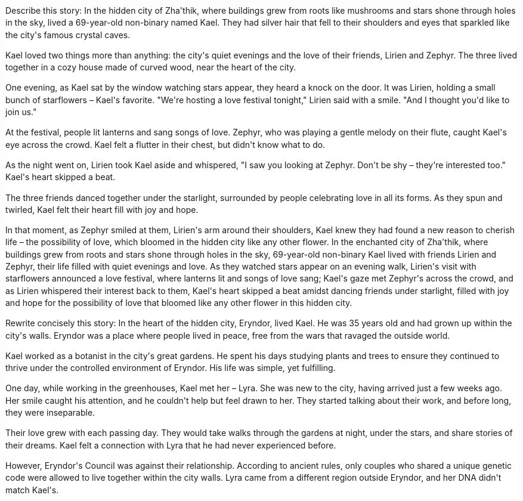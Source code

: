 Describe this story:
In the hidden city of Zha'thik, where buildings grew from roots like mushrooms and stars shone through holes in the sky, lived a 69-year-old non-binary named Kael. They had silver hair that fell to their shoulders and eyes that sparkled like the city's famous crystal caves.

Kael loved two things more than anything: the city's quiet evenings and the love of their friends, Lirien and Zephyr. The three lived together in a cozy house made of curved wood, near the heart of the city.

One evening, as Kael sat by the window watching stars appear, they heard a knock on the door. It was Lirien, holding a small bunch of starflowers – Kael's favorite. "We're hosting a love festival tonight," Lirien said with a smile. "And I thought you'd like to join us."

At the festival, people lit lanterns and sang songs of love. Zephyr, who was playing a gentle melody on their flute, caught Kael's eye across the crowd. Kael felt a flutter in their chest, but didn't know what to do.

As the night went on, Lirien took Kael aside and whispered, "I saw you looking at Zephyr. Don't be shy – they're interested too." Kael's heart skipped a beat.

The three friends danced together under the starlight, surrounded by people celebrating love in all its forms. As they spun and twirled, Kael felt their heart fill with joy and hope.

In that moment, as Zephyr smiled at them, Lirien's arm around their shoulders, Kael knew they had found a new reason to cherish life – the possibility of love, which bloomed in the hidden city like any other flower.
<start>In the enchanted city of Zha'thik, where buildings grew from roots and stars shone through holes in the sky, 69-year-old non-binary Kael lived with friends Lirien and Zephyr, their life filled with quiet evenings and love. As they watched stars appear on an evening walk, Lirien's visit with starflowers announced a love festival, where lanterns lit and songs of love sang; Kael's gaze met Zephyr's across the crowd, and as Lirien whispered their interest back to them, Kael's heart skipped a beat amidst dancing friends under starlight, filled with joy and hope for the possibility of love that bloomed like any other flower in this hidden city.
<end>

Rewrite concisely this story:
In the heart of the hidden city, Eryndor, lived Kael. He was 35 years old and had grown up within the city's walls. Eryndor was a place where people lived in peace, free from the wars that ravaged the outside world.

Kael worked as a botanist in the city's great gardens. He spent his days studying plants and trees to ensure they continued to thrive under the controlled environment of Eryndor. His life was simple, yet fulfilling.

One day, while working in the greenhouses, Kael met her – Lyra. She was new to the city, having arrived just a few weeks ago. Her smile caught his attention, and he couldn't help but feel drawn to her. They started talking about their work, and before long, they were inseparable.

Their love grew with each passing day. They would take walks through the gardens at night, under the stars, and share stories of their dreams. Kael felt a connection with Lyra that he had never experienced before.

However, Eryndor's Council was against their relationship. According to ancient rules, only couples who shared a unique genetic code were allowed to live together within the city walls. Lyra came from a different region outside Eryndor, and her DNA didn't match Kael's.
